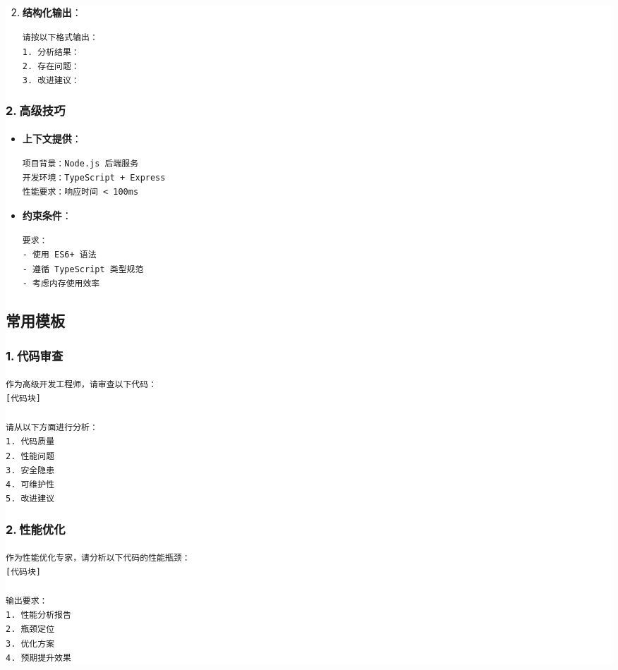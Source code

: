 2. **结构化输出**：
   ```
   请按以下格式输出：
   1. 分析结果：
   2. 存在问题：
   3. 改进建议：
   ```

### 2. 高级技巧

- **上下文提供**：
  ```
  项目背景：Node.js 后端服务
  开发环境：TypeScript + Express
  性能要求：响应时间 < 100ms
  ```

- **约束条件**：
  ```
  要求：
  - 使用 ES6+ 语法
  - 遵循 TypeScript 类型规范
  - 考虑内存使用效率
  ```

## 常用模板

### 1. 代码审查

```
作为高级开发工程师，请审查以下代码：
[代码块]

请从以下方面进行分析：
1. 代码质量
2. 性能问题
3. 安全隐患
4. 可维护性
5. 改进建议
```

### 2. 性能优化

```
作为性能优化专家，请分析以下代码的性能瓶颈：
[代码块]

输出要求：
1. 性能分析报告
2. 瓶颈定位
3. 优化方案
4. 预期提升效果
```
